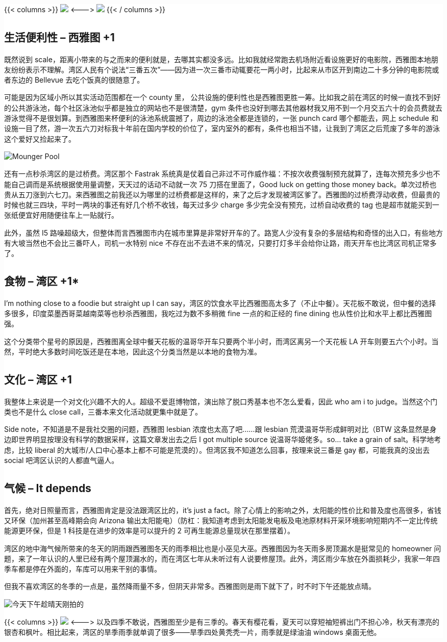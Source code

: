 {{< columns >}}
![](https://s3.nl-ams.scw.cloud/mtfront-blog/2022/11/Screen-Shot-2022-11-25-at-2.26.11-AM-1024x978.png)
<--->
![](https://s3.nl-ams.scw.cloud/mtfront-blog/2022/11/Screen-Shot-2022-11-25-at-2.25.38-AM-1024x977.png)
{{< / columns >}}

## 生活便利性 – 西雅图 +1

既然说到 scale，距离小带来的与之而来的便利就是，去哪其实都没多远。比如我就经常跑去机场附近看设施更好的电影院，西雅图本地朋友纷纷表示不理解。湾区人民有个说法“三番五次”——因为进一次三番市动辄要花一两小时，比起来从市区开到南边二十多分钟的电影院或者东边的 Bellevue 去吃个饭真的很随意了。

可能是因为区域小所以其实活动范围都在一个 county 里， 公共设施的便利性也是西雅图更胜一筹。比如我之前在湾区的时候一直找不到好的公共游泳池，每个社区泳池似乎都是独立的网站也不是很清楚，gym 条件也没好到哪去其他器材我又用不到一个月交五六十的会员费就去游泳觉得不是很划算。到西雅图来杯便利的泳池系统震撼了，周边的泳池全都是连锁的，一张 punch card 哪个都能去，网上 schedule 和设施一目了然，游一次五六刀对标我十年前在国内学校的价位了，室内室外的都有，条件也相当不错，让我到了湾区之后荒废了多年的游泳这个爱好又捡起来了。

![Mounger Pool](https://media.douchi.space/douchi/media_attachments/files/108/840/155/560/018/941/original/ba97f00d5b77f5e5.png)

还有一点秒杀湾区的是过桥费。湾区那个 Fastrak 系统真是仗着自己非过不可作威作福：不按次收费强制预充就算了，连每次预充多少也不能自己调而是系统根据使用量调整，天天过的话动不动就一次 75 刀搭在里面了，Good luck on getting those money back。单次过桥也贵从五刀涨到六七刀。来西雅图之前我还以为哪里的过桥费都是这样的，来了之后才发现被湾区爹了。西雅图的过桥费浮动收费，但最贵的时候也就三四块，平时一两块的事还有好几个桥不收钱，每天过多少 charge 多少完全没有预充，过桥自动收费的 tag 也是超市就能买到一张纸便宜好用随便往车上一贴就行。

此外，虽然 I5 路噪超级大，但整体而言西雅图市内在城市里算是非常好开车的了。路宽人少没有复杂的多层结构和奇怪的出入口，有些地方有大坡当然也不会比三番吓人，司机一水特别 nice 不存在出不去进不来的情况，只要打灯多半会给你让路，雨天开车也比湾区司机正常多了。

## 食物 – 湾区 +1*

I’m nothing close to a foodie but straight up I can say，湾区的饮食水平比西雅图高太多了（不止中餐）。天花板不敢说，但中餐的选择多很多，印度菜墨西哥菜越南菜等也秒杀西雅图，我吃过为数不多稍微 fine 一点的和正经的 fine dining 也从性价比和水平上都比西雅图强。

这个分类带个星号的原因是，西雅图离全球中餐天花板的温哥华开车只要两个半小时，而湾区离另一个天花板 LA 开车则要五六个小时。当然，平时绝大多数时间吃饭还是在本地，因此这个分类当然是以本地的食物为准。

## 文化 – 湾区 +1

我整体上来说是一个对文化兴趣不大的人。超级不爱逛博物馆，演出除了脱口秀基本也不怎么爱看，因此 who am i to judge。当然这个门类也不是什么 close call，三番本来文化活动就更集中就是了。

Side note，不知道是不是我社交圈的问题，西雅图 lesbian 浓度也太高了吧……跟 lesbian 荒漠温哥华形成鲜明对比（BTW 这条显然是身边即世界明显按理没有科学的数据采样，这篇文章发出去之后 I got multiple source 说温哥华姬佬多。so… take a grain of salt。科学地考虑，比较 liberal 的大城市/人口中心基本上都不可能是荒漠的）。但湾区我不知道怎么回事，按理来说三番是 gay 都，可能我真的没出去 social 吧湾区认识的人都直气逼人。

## 气候 – It depends
首先，绝对日照量而言，西雅图肯定是没法跟湾区比的，it’s just a fact。除了心情上的影响之外，太阳能的性价比和普及度也高很多，省钱又环保（加州甚至高峰期会向 Arizona 输出太阳能电）（防杠：我知道考虑到太阳能发电板及电池原材料开采环境影响短期内不一定比传统能源更环保，但是 1 科技是在进步的效率是可以提升的 2 可再生能源总量现状在那里摆着）。

湾区的地中海气候所带来的冬天的阴雨跟西雅图冬天的雨季相比也是小巫见大巫。西雅图因为冬天雨多房顶漏水是挺常见的 homeowner 问题，来了一年认识的人里已经有两个屋顶漏水的，而在湾区七年从未听过有人说要修屋顶。此外，湾区雨少车放在外面损耗少，我家一年四季车都是停在外面的，车库可以用来干别的事情。

但我不喜欢湾区的冬季的一点是，虽然降雨量不多，但阴天非常多。西雅图则是雨下就下了，时不时下午还能放点晴。

![今天下午趁晴天刚拍的](https://media.douchi.space/douchi/media_attachments/files/109/401/407/005/043/530/original/ae6f6e42f41d6acf.jpeg)

{{< columns >}}
![](https://media.douchi.space/douchi/media_attachments/files/109/396/314/562/522/876/original/98acad513c93257c.jpeg)
<--->
以及四季不敢说，西雅图至少是有三季的。春天有樱花看，夏天可以穿短袖短裤出门不担心冷，秋天有漂亮的银杏和枫叶。相比起来，湾区的旱季雨季就单调了很多——旱季四处黄秃秃一片，雨季就是绿油油 windows 桌面无他。
